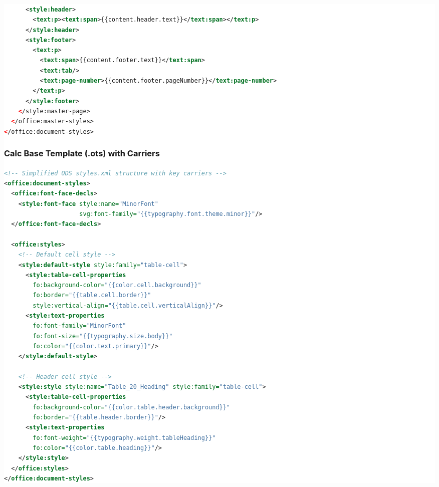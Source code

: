 ```xml
      <style:header>
        <text:p><text:span>{{content.header.text}}</text:span></text:p>
      </style:header>
      <style:footer>
        <text:p>
          <text:span>{{content.footer.text}}</text:span>
          <text:tab/>
          <text:page-number>{{content.footer.pageNumber}}</text:page-number>
        </text:p>
      </style:footer>
    </style:master-page>
  </office:master-styles>
</office:document-styles>
```

### Calc Base Template (.ots) with Carriers

```xml
<!-- Simplified ODS styles.xml structure with key carriers -->
<office:document-styles>
  <office:font-face-decls>
    <style:font-face style:name="MinorFont" 
                     svg:font-family="{{typography.font.theme.minor}}"/>
  </office:font-face-decls>
  
  <office:styles>
    <!-- Default cell style -->
    <style:default-style style:family="table-cell">
      <style:table-cell-properties 
        fo:background-color="{{color.cell.background}}"
        fo:border="{{table.cell.border}}"
        style:vertical-align="{{table.cell.verticalAlign}}"/>
      <style:text-properties 
        fo:font-family="MinorFont" 
        fo:font-size="{{typography.size.body}}" 
        fo:color="{{color.text.primary}}"/>
    </style:default-style>
    
    <!-- Header cell style -->
    <style:style style:name="Table_20_Heading" style:family="table-cell">
      <style:table-cell-properties 
        fo:background-color="{{color.table.header.background}}"
        fo:border="{{table.header.border}}"/>
      <style:text-properties 
        fo:font-weight="{{typography.weight.tableHeading}}" 
        fo:color="{{color.table.heading}}"/>
    </style:style>
  </office:styles>
</office:document-styles>
```
